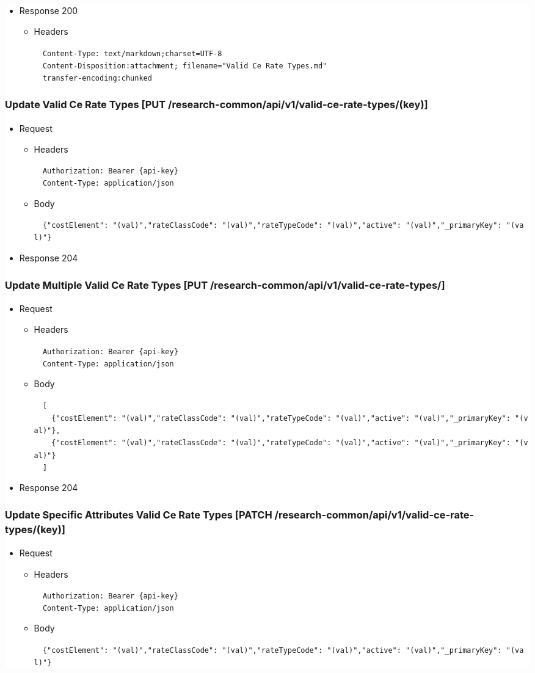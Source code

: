 + Response 200
    + Headers

            Content-Type: text/markdown;charset=UTF-8
            Content-Disposition:attachment; filename="Valid Ce Rate Types.md"
            transfer-encoding:chunked
### Update Valid Ce Rate Types [PUT /research-common/api/v1/valid-ce-rate-types/(key)]

+ Request

    + Headers

            Authorization: Bearer {api-key}   
            Content-Type: application/json

    + Body
    
            {"costElement": "(val)","rateClassCode": "(val)","rateTypeCode": "(val)","active": "(val)","_primaryKey": "(val)"}
			
+ Response 204

### Update Multiple Valid Ce Rate Types [PUT /research-common/api/v1/valid-ce-rate-types/]

+ Request

    + Headers

            Authorization: Bearer {api-key}   
            Content-Type: application/json

    + Body
    
            [
              {"costElement": "(val)","rateClassCode": "(val)","rateTypeCode": "(val)","active": "(val)","_primaryKey": "(val)"},
              {"costElement": "(val)","rateClassCode": "(val)","rateTypeCode": "(val)","active": "(val)","_primaryKey": "(val)"}
            ]
			
+ Response 204
### Update Specific Attributes Valid Ce Rate Types [PATCH /research-common/api/v1/valid-ce-rate-types/(key)]

+ Request

    + Headers

            Authorization: Bearer {api-key}   
            Content-Type: application/json

    + Body
    
            {"costElement": "(val)","rateClassCode": "(val)","rateTypeCode": "(val)","active": "(val)","_primaryKey": "(val)"}
			
